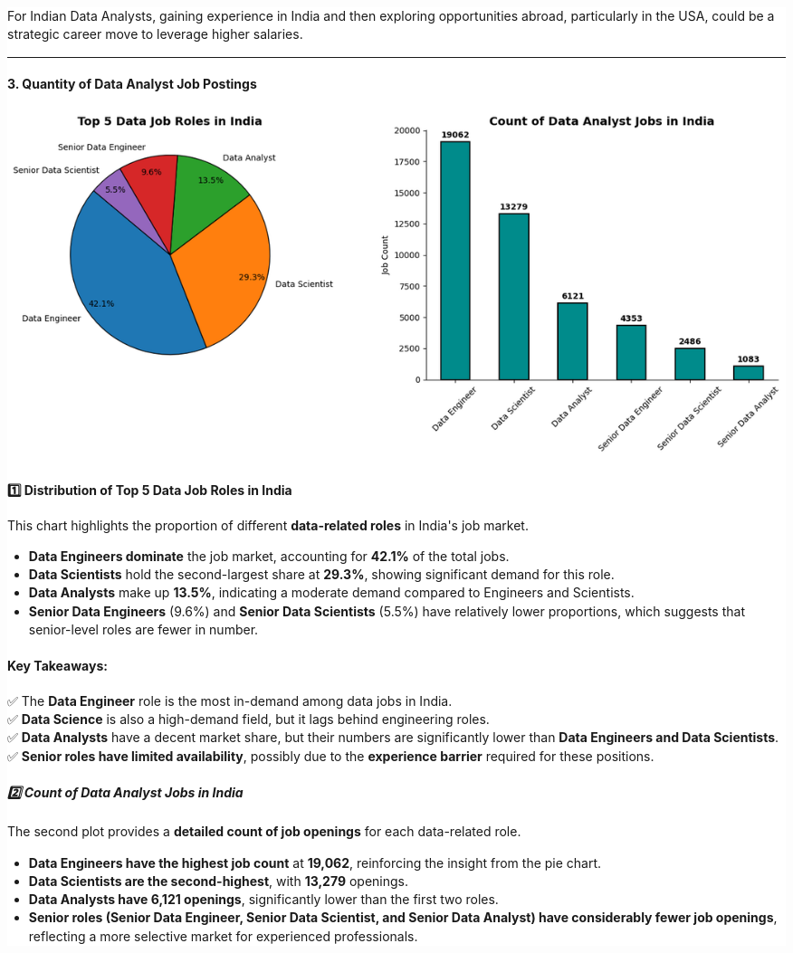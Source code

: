 For Indian Data Analysts, gaining experience in India and then exploring opportunities abroad, particularly in the USA, could be a strategic career move to leverage higher salaries.

---

#### 3. Quantity of Data Analyst Job Postings
![](data_jobs_pie_bar.png)

#### **1️⃣ Distribution of Top 5 Data Job Roles in India**
This chart highlights the proportion of different **data-related roles** in India's job market.

- **Data Engineers dominate** the job market, accounting for **42.1%** of the total jobs.
- **Data Scientists** hold the second-largest share at **29.3%**, showing significant demand for this role.
- **Data Analysts** make up **13.5%**, indicating a moderate demand compared to Engineers and Scientists.
- **Senior Data Engineers** (9.6%) and **Senior Data Scientists** (5.5%) have relatively lower proportions, which suggests that senior-level roles are fewer in number.

#### **Key Takeaways:**
✅ The **Data Engineer** role is the most in-demand among data jobs in India.  
✅ **Data Science** is also a high-demand field, but it lags behind engineering roles.  
✅ **Data Analysts** have a decent market share, but their numbers are significantly lower than **Data Engineers and Data Scientists**.  
✅ **Senior roles have limited availability**, possibly due to the **experience barrier** required for these positions.



##### **2️⃣ Count of Data Analyst Jobs in India**
The second plot provides a **detailed count of job openings** for each data-related role.

- **Data Engineers have the highest job count** at **19,062**, reinforcing the insight from the pie chart.
- **Data Scientists are the second-highest**, with **13,279** openings.
- **Data Analysts have 6,121 openings**, significantly lower than the first two roles.
- **Senior roles (Senior Data Engineer, Senior Data Scientist, and Senior Data Analyst) have considerably fewer job openings**, reflecting a more selective market for experienced professionals.
